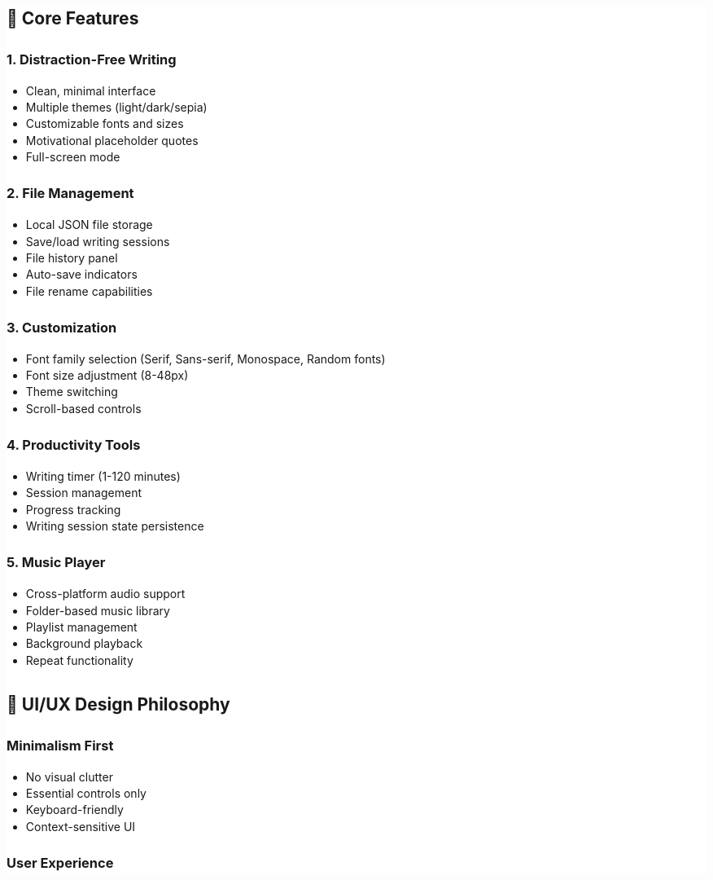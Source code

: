 ## 🔧 Core Features

### 1. **Distraction-Free Writing**

- Clean, minimal interface
- Multiple themes (light/dark/sepia)
- Customizable fonts and sizes
- Motivational placeholder quotes
- Full-screen mode

### 2. **File Management**

- Local JSON file storage
- Save/load writing sessions
- File history panel
- Auto-save indicators
- File rename capabilities

### 3. **Customization**

- Font family selection (Serif, Sans-serif, Monospace, Random fonts)
- Font size adjustment (8-48px)
- Theme switching
- Scroll-based controls

### 4. **Productivity Tools**

- Writing timer (1-120 minutes)
- Session management
- Progress tracking
- Writing session state persistence

### 5. **Music Player**

- Cross-platform audio support
- Folder-based music library
- Playlist management
- Background playback
- Repeat functionality

## 🎨 UI/UX Design Philosophy

### Minimalism First

- No visual clutter
- Essential controls only
- Keyboard-friendly
- Context-sensitive UI

### User Experience
